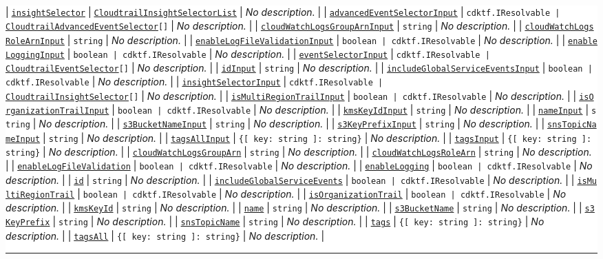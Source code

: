 | <code><a href="#@cdktf/aws-cdk.cloudtrail.Cloudtrail.property.insightSelector">insightSelector</a></code> | <code><a href="#@cdktf/aws-cdk.cloudtrail.CloudtrailInsightSelectorList">CloudtrailInsightSelectorList</a></code> | *No description.* |
| <code><a href="#@cdktf/aws-cdk.cloudtrail.Cloudtrail.property.advancedEventSelectorInput">advancedEventSelectorInput</a></code> | <code>cdktf.IResolvable \| <a href="#@cdktf/aws-cdk.cloudtrail.CloudtrailAdvancedEventSelector">CloudtrailAdvancedEventSelector</a>[]</code> | *No description.* |
| <code><a href="#@cdktf/aws-cdk.cloudtrail.Cloudtrail.property.cloudWatchLogsGroupArnInput">cloudWatchLogsGroupArnInput</a></code> | <code>string</code> | *No description.* |
| <code><a href="#@cdktf/aws-cdk.cloudtrail.Cloudtrail.property.cloudWatchLogsRoleArnInput">cloudWatchLogsRoleArnInput</a></code> | <code>string</code> | *No description.* |
| <code><a href="#@cdktf/aws-cdk.cloudtrail.Cloudtrail.property.enableLogFileValidationInput">enableLogFileValidationInput</a></code> | <code>boolean \| cdktf.IResolvable</code> | *No description.* |
| <code><a href="#@cdktf/aws-cdk.cloudtrail.Cloudtrail.property.enableLoggingInput">enableLoggingInput</a></code> | <code>boolean \| cdktf.IResolvable</code> | *No description.* |
| <code><a href="#@cdktf/aws-cdk.cloudtrail.Cloudtrail.property.eventSelectorInput">eventSelectorInput</a></code> | <code>cdktf.IResolvable \| <a href="#@cdktf/aws-cdk.cloudtrail.CloudtrailEventSelector">CloudtrailEventSelector</a>[]</code> | *No description.* |
| <code><a href="#@cdktf/aws-cdk.cloudtrail.Cloudtrail.property.idInput">idInput</a></code> | <code>string</code> | *No description.* |
| <code><a href="#@cdktf/aws-cdk.cloudtrail.Cloudtrail.property.includeGlobalServiceEventsInput">includeGlobalServiceEventsInput</a></code> | <code>boolean \| cdktf.IResolvable</code> | *No description.* |
| <code><a href="#@cdktf/aws-cdk.cloudtrail.Cloudtrail.property.insightSelectorInput">insightSelectorInput</a></code> | <code>cdktf.IResolvable \| <a href="#@cdktf/aws-cdk.cloudtrail.CloudtrailInsightSelector">CloudtrailInsightSelector</a>[]</code> | *No description.* |
| <code><a href="#@cdktf/aws-cdk.cloudtrail.Cloudtrail.property.isMultiRegionTrailInput">isMultiRegionTrailInput</a></code> | <code>boolean \| cdktf.IResolvable</code> | *No description.* |
| <code><a href="#@cdktf/aws-cdk.cloudtrail.Cloudtrail.property.isOrganizationTrailInput">isOrganizationTrailInput</a></code> | <code>boolean \| cdktf.IResolvable</code> | *No description.* |
| <code><a href="#@cdktf/aws-cdk.cloudtrail.Cloudtrail.property.kmsKeyIdInput">kmsKeyIdInput</a></code> | <code>string</code> | *No description.* |
| <code><a href="#@cdktf/aws-cdk.cloudtrail.Cloudtrail.property.nameInput">nameInput</a></code> | <code>string</code> | *No description.* |
| <code><a href="#@cdktf/aws-cdk.cloudtrail.Cloudtrail.property.s3BucketNameInput">s3BucketNameInput</a></code> | <code>string</code> | *No description.* |
| <code><a href="#@cdktf/aws-cdk.cloudtrail.Cloudtrail.property.s3KeyPrefixInput">s3KeyPrefixInput</a></code> | <code>string</code> | *No description.* |
| <code><a href="#@cdktf/aws-cdk.cloudtrail.Cloudtrail.property.snsTopicNameInput">snsTopicNameInput</a></code> | <code>string</code> | *No description.* |
| <code><a href="#@cdktf/aws-cdk.cloudtrail.Cloudtrail.property.tagsAllInput">tagsAllInput</a></code> | <code>{[ key: string ]: string}</code> | *No description.* |
| <code><a href="#@cdktf/aws-cdk.cloudtrail.Cloudtrail.property.tagsInput">tagsInput</a></code> | <code>{[ key: string ]: string}</code> | *No description.* |
| <code><a href="#@cdktf/aws-cdk.cloudtrail.Cloudtrail.property.cloudWatchLogsGroupArn">cloudWatchLogsGroupArn</a></code> | <code>string</code> | *No description.* |
| <code><a href="#@cdktf/aws-cdk.cloudtrail.Cloudtrail.property.cloudWatchLogsRoleArn">cloudWatchLogsRoleArn</a></code> | <code>string</code> | *No description.* |
| <code><a href="#@cdktf/aws-cdk.cloudtrail.Cloudtrail.property.enableLogFileValidation">enableLogFileValidation</a></code> | <code>boolean \| cdktf.IResolvable</code> | *No description.* |
| <code><a href="#@cdktf/aws-cdk.cloudtrail.Cloudtrail.property.enableLogging">enableLogging</a></code> | <code>boolean \| cdktf.IResolvable</code> | *No description.* |
| <code><a href="#@cdktf/aws-cdk.cloudtrail.Cloudtrail.property.id">id</a></code> | <code>string</code> | *No description.* |
| <code><a href="#@cdktf/aws-cdk.cloudtrail.Cloudtrail.property.includeGlobalServiceEvents">includeGlobalServiceEvents</a></code> | <code>boolean \| cdktf.IResolvable</code> | *No description.* |
| <code><a href="#@cdktf/aws-cdk.cloudtrail.Cloudtrail.property.isMultiRegionTrail">isMultiRegionTrail</a></code> | <code>boolean \| cdktf.IResolvable</code> | *No description.* |
| <code><a href="#@cdktf/aws-cdk.cloudtrail.Cloudtrail.property.isOrganizationTrail">isOrganizationTrail</a></code> | <code>boolean \| cdktf.IResolvable</code> | *No description.* |
| <code><a href="#@cdktf/aws-cdk.cloudtrail.Cloudtrail.property.kmsKeyId">kmsKeyId</a></code> | <code>string</code> | *No description.* |
| <code><a href="#@cdktf/aws-cdk.cloudtrail.Cloudtrail.property.name">name</a></code> | <code>string</code> | *No description.* |
| <code><a href="#@cdktf/aws-cdk.cloudtrail.Cloudtrail.property.s3BucketName">s3BucketName</a></code> | <code>string</code> | *No description.* |
| <code><a href="#@cdktf/aws-cdk.cloudtrail.Cloudtrail.property.s3KeyPrefix">s3KeyPrefix</a></code> | <code>string</code> | *No description.* |
| <code><a href="#@cdktf/aws-cdk.cloudtrail.Cloudtrail.property.snsTopicName">snsTopicName</a></code> | <code>string</code> | *No description.* |
| <code><a href="#@cdktf/aws-cdk.cloudtrail.Cloudtrail.property.tags">tags</a></code> | <code>{[ key: string ]: string}</code> | *No description.* |
| <code><a href="#@cdktf/aws-cdk.cloudtrail.Cloudtrail.property.tagsAll">tagsAll</a></code> | <code>{[ key: string ]: string}</code> | *No description.* |

---